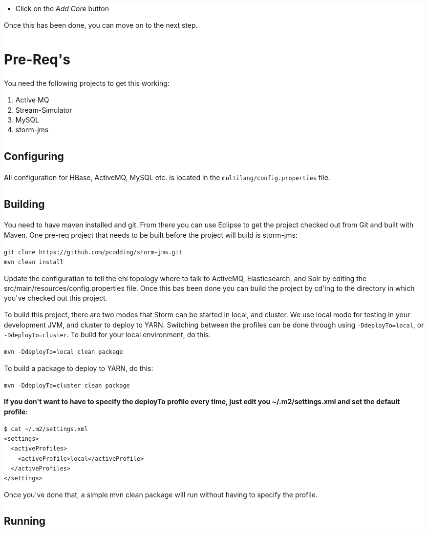  * Click on the *Add Core* button
 
Once this has been done, you can move on to the next step.

# Pre-Req's

You need the following projects to get this working:

1. Active MQ
2. Stream-Simulator
3. MySQL
4. storm-jms

## Configuring

All configuration for HBase, ActiveMQ, MySQL etc. is located in the `multilang/config.properties` file.

## Building

You need to have maven installed and git.  From there you can use Eclipse to get the project checked out from Git and built with Maven.  One pre-req project that needs to be built before the project will build is storm-jms:

    git clone https://github.com/pcodding/storm-jms.git
    mvn clean install
  
Update the configuration to tell the ehi topology where to talk to ActiveMQ, Elasticsearch, and Solr by editing the src/main/resources/config.properties file.  Once this bas been done you can build the project by cd'ing to the directory in which you've checked out this project.

To build this project, there are two modes that Storm can be started in local, and cluster.  We use local mode for testing in your development JVM, and cluster to deploy to YARN.  Switching between the profiles can be done through using `-DdeployTo=local`, or `-DdeployTo=cluster`.  To build for your local environment, do this:

    mvn -DdeployTo=local clean package
    
To build a package to deploy to YARN, do this:

    mvn -DdeployTo=cluster clean package
    
**If you don't want to have to specify the deployTo profile every time, just edit you ~/.m2/settings.xml and set the default profile:**

    $ cat ~/.m2/settings.xml 
    <settings>
      <activeProfiles>
      	<activeProfile>local</activeProfile>
      </activeProfiles>
    </settings>

Once you've done that, a simple mvn clean package will run without having to specify the profile.

## Running

